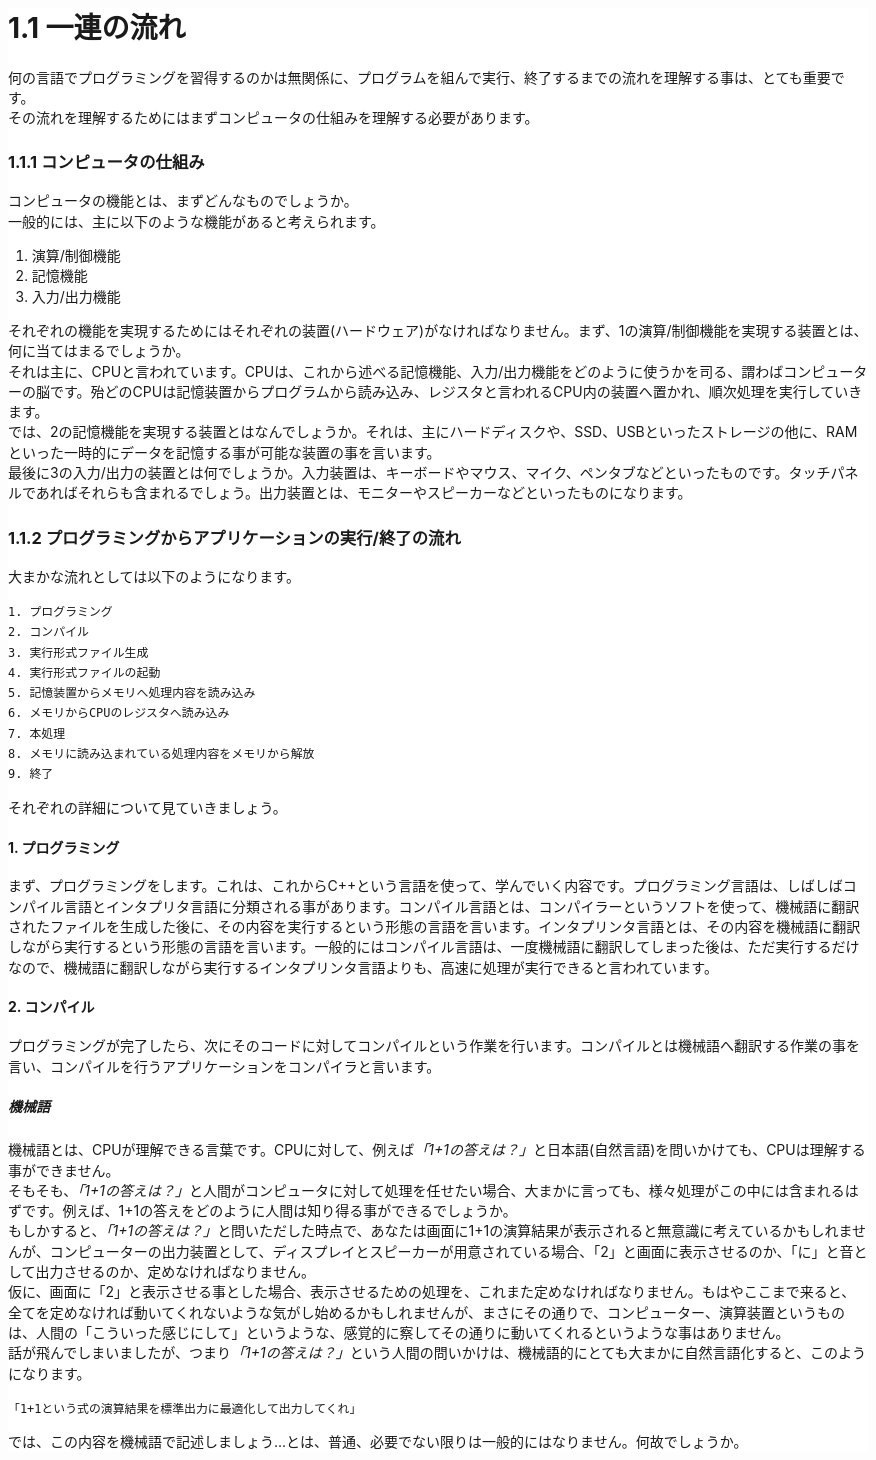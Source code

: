 # 1.1 一連の流れ
何の言語でプログラミングを習得するのかは無関係に、プログラムを組んで実行、終了するまでの流れを理解する事は、とても重要です。<br>その流れを理解するためにはまずコンピュータの仕組みを理解する必要があります。

### 1.1.1 コンピュータの仕組み
コンピュータの機能とは、まずどんなものでしょうか。<br>一般的には、主に以下のような機能があると考えられます。

1. 演算/制御機能
2. 記憶機能
3. 入力/出力機能

それぞれの機能を実現するためにはそれぞれの装置(ハードウェア)がなければなりません。まず、1の演算/制御機能を実現する装置とは、何に当てはまるでしょうか。<br>それは主に、CPUと言われています。CPUは、これから述べる記憶機能、入力/出力機能をどのように使うかを司る、謂わばコンピューターの脳です。殆どのCPUは記憶装置からプログラムから読み込み、レジスタと言われるCPU内の装置へ置かれ、順次処理を実行していきます。<br>では、2の記憶機能を実現する装置とはなんでしょうか。それは、主にハードディスクや、SSD、USBといったストレージの他に、RAMといった一時的にデータを記憶する事が可能な装置の事を言います。<br>最後に3の入力/出力の装置とは何でしょうか。入力装置は、キーボードやマウス、マイク、ペンタブなどといったものです。タッチパネルであればそれらも含まれるでしょう。出力装置とは、モニターやスピーカーなどといったものになります。

### 1.1.2 プログラミングからアプリケーションの実行/終了の流れ
大まかな流れとしては以下のようになります。
```
1. プログラミング
2. コンパイル
3. 実行形式ファイル生成
4. 実行形式ファイルの起動
5. 記憶装置からメモリへ処理内容を読み込み
6. メモリからCPUのレジスタへ読み込み
7. 本処理
8. メモリに読み込まれている処理内容をメモリから解放
9. 終了
```

それぞれの詳細について見ていきましょう。

#### 1. プログラミング
まず、プログラミングをします。これは、これからC++という言語を使って、学んでいく内容です。プログラミング言語は、しばしばコンパイル言語とインタプリタ言語に分類される事があります。コンパイル言語とは、コンパイラーというソフトを使って、機械語に翻訳されたファイルを生成した後に、その内容を実行するという形態の言語を言います。インタプリンタ言語とは、その内容を機械語に翻訳しながら実行するという形態の言語を言います。一般的にはコンパイル言語は、一度機械語に翻訳してしまった後は、ただ実行するだけなので、機械語に翻訳しながら実行するインタプリンタ言語よりも、高速に処理が実行できると言われています。

#### 2. コンパイル
プログラミングが完了したら、次にそのコードに対してコンパイルという作業を行います。コンパイルとは機械語へ翻訳する作業の事を言い、コンパイルを行うアプリケーションをコンパイラと言います。

##### 機械語
機械語とは、CPUが理解できる言葉です。CPUに対して、例えば<i>「1+1の答えは？」</i>と日本語(自然言語)を問いかけても、CPUは理解する事ができません。<br>そもそも、<i>「1+1の答えは？」</i>と人間がコンピュータに対して処理を任せたい場合、大まかに言っても、様々処理がこの中には含まれるはずです。例えば、1+1の答えをどのように人間は知り得る事ができるでしょうか。<br>もしかすると、<i>「1+1の答えは？」</i>と問いただした時点で、あなたは画面に1+1の演算結果が表示されると無意識に考えているかもしれませんが、コンピューターの出力装置として、ディスプレイとスピーカーが用意されている場合、「2」と画面に表示させるのか、「に」と音として出力させるのか、定めなければなりません。<br>仮に、画面に「2」と表示させる事とした場合、表示させるための処理を、これまた定めなければなりません。もはやここまで来ると、全てを定めなければ動いてくれないような気がし始めるかもしれませんが、まさにその通りで、コンピューター、演算装置というものは、人間の「こういった感じにして」というような、感覚的に察してその通りに動いてくれるというような事はありません。<br>話が飛んでしまいましたが、つまり<i>「1+1の答えは？」</i>という人間の問いかけは、機械語的にとても大まかに自然言語化すると、このようになります。
```
「1+1という式の演算結果を標準出力に最適化して出力してくれ」
```
では、この内容を機械語で記述しましょう...とは、普通、必要でない限りは一般的にはなりません。何故でしょうか。
